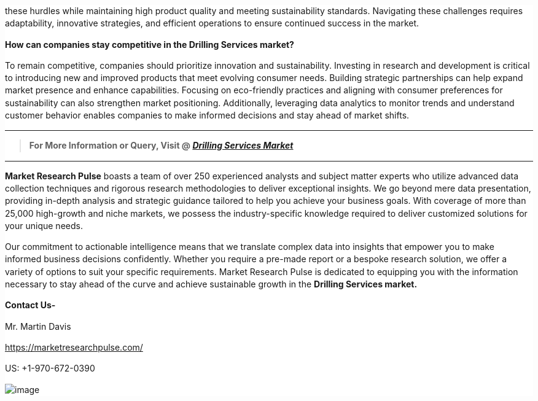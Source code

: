 these hurdles while maintaining high product quality and meeting sustainability standards. Navigating these challenges requires adaptability, innovative strategies, and efficient operations to ensure continued success in the market.</p><p><strong>How can companies stay competitive in the Drilling Services market?</strong></p><p>To remain competitive, companies should prioritize innovation and sustainability. Investing in research and development is critical to introducing new and improved products that meet evolving consumer needs. Building strategic partnerships can help expand market presence and enhance capabilities. Focusing on eco-friendly practices and aligning with consumer preferences for sustainability can also strengthen market positioning. Additionally, leveraging data analytics to monitor trends and understand customer behavior enables companies to make informed decisions and stay ahead of market shifts.</p><hr /><blockquote><p><strong>For More Information or Query, Visit @&nbsp;<em><a href="https://marketresearchpulse.com/report/86830/drilling-services-market?utm_source=Linkedin&utm_medium=022">Drilling Services Market</a></em></strong></p></blockquote><hr /><p><strong>Market Research Pulse</strong> boasts a team of over 250 experienced analysts and subject matter experts who utilize advanced data collection techniques and rigorous research methodologies to deliver exceptional insights. We go beyond mere data presentation, providing in-depth analysis and strategic guidance tailored to help you achieve your business goals. With coverage of more than 25,000 high-growth and niche markets, we possess the industry-specific knowledge required to deliver customized solutions for your unique needs.</p><p>Our commitment to actionable intelligence means that we translate complex data into insights that empower you to make informed business decisions confidently. Whether you require a pre-made report or a bespoke research solution, we offer a variety of options to suit your specific requirements. Market Research Pulse is dedicated to equipping you with the information necessary to stay ahead of the curve and achieve sustainable growth in the <strong>Drilling Services market.</strong></p><p><strong>Contact Us-</strong></p><p>Mr. Martin Davis</p><p>https://marketresearchpulse.com/</p><p>US: +1-970-672-0390</p>
![image](https://github.com/user-attachments/assets/0ce1e4c3-74aa-4b93-ba66-4eb87d59914b)
